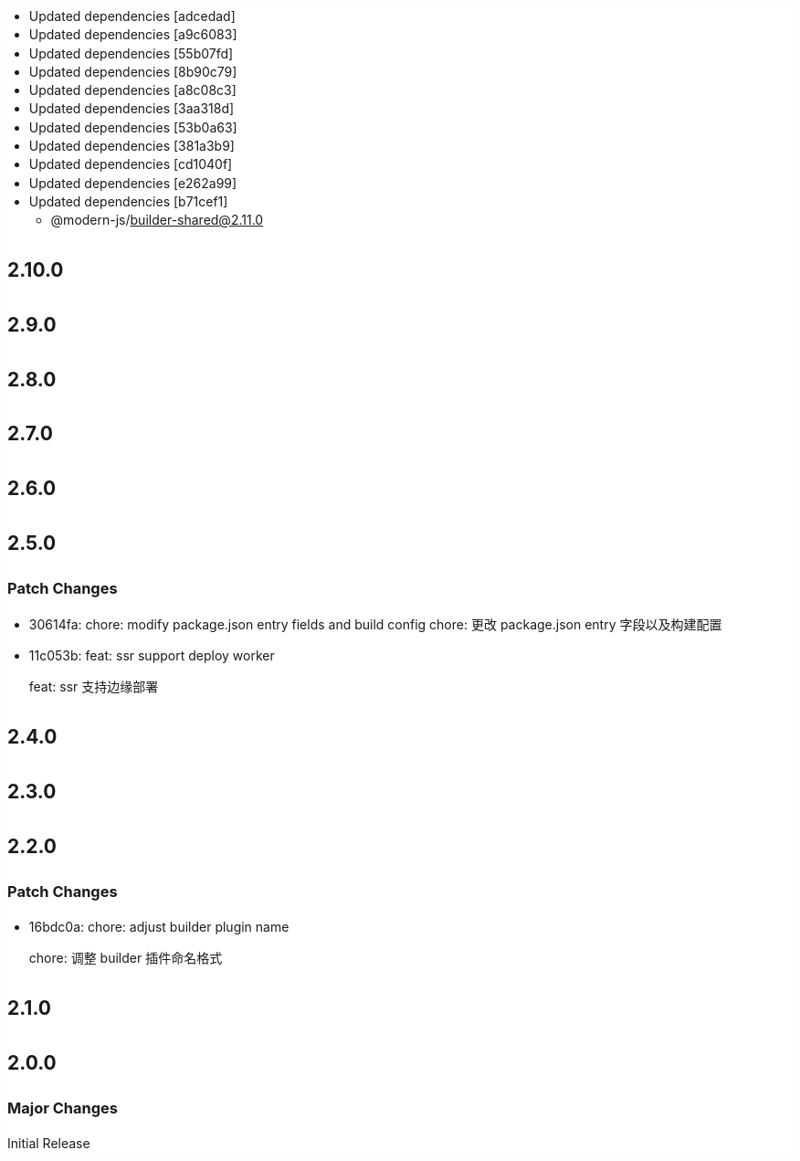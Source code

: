 - Updated dependencies [adcedad]
- Updated dependencies [a9c6083]
- Updated dependencies [55b07fd]
- Updated dependencies [8b90c79]
- Updated dependencies [a8c08c3]
- Updated dependencies [3aa318d]
- Updated dependencies [53b0a63]
- Updated dependencies [381a3b9]
- Updated dependencies [cd1040f]
- Updated dependencies [e262a99]
- Updated dependencies [b71cef1]
  - @modern-js/builder-shared@2.11.0

## 2.10.0

## 2.9.0

## 2.8.0

## 2.7.0

## 2.6.0

## 2.5.0

### Patch Changes

- 30614fa: chore: modify package.json entry fields and build config
  chore: 更改 package.json entry 字段以及构建配置
- 11c053b: feat: ssr support deploy worker

  feat: ssr 支持边缘部署

## 2.4.0

## 2.3.0

## 2.2.0

### Patch Changes

- 16bdc0a: chore: adjust builder plugin name

  chore: 调整 builder 插件命名格式

## 2.1.0

## 2.0.0

### Major Changes

Initial Release
